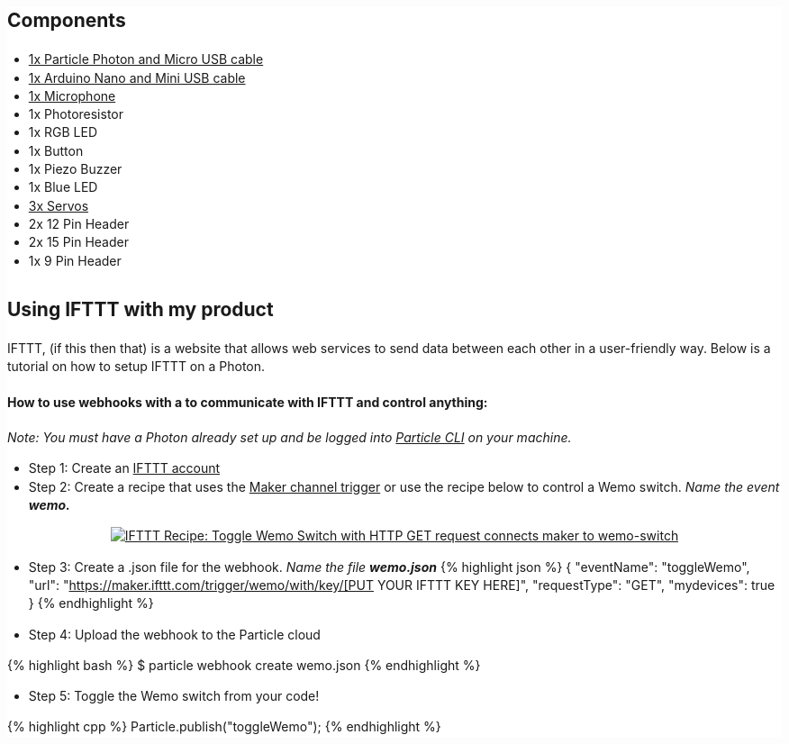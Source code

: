 ## Components
* [1x Particle Photon and Micro USB cable](https://store.particle.io/)
* [1x Arduino Nano and Mini USB cable](http://www.amazon.co.uk/Nano-ATmega328P-Module-Arduino-Compatible/dp/B00H38Y3J6/ref=sr_1_4?ie=UTF8&qid=1458743713&sr=8-4&keywords=arduino+nano)
* [1x Microphone](http://www.amazon.co.uk/Breakout-Board-for-Electret-Microphone/dp/B00563V0T6/ref=sr_1_1?ie=UTF8&qid=1458743775&sr=8-1&keywords=sparkfun+electret)
* 1x Photoresistor
* 1x RGB LED
* 1x Button
* 1x Piezo Buzzer
* 1x Blue LED
* [3x Servos](https://www.adafruit.com/products/169)
* 2x 12 Pin Header
* 2x 15 Pin Header
* 1x 9 Pin Header


## Using IFTTT with my product
IFTTT, (if this then that) is a website that allows web services to send data between each other in a user-friendly way.  Below is a tutorial on how to setup IFTTT on a Photon.

#### **How to use webhooks with a  to communicate with IFTTT and control anything:**
*Note: You must have a Photon already set up and be logged into [Particle CLI](https://github.com/spark/particle-cli) on your machine.*

* Step 1: Create an [IFTTT account](https://iftt.com)
* Step 2: Create a recipe that uses the [Maker channel trigger](https://ifttt.com/channels/maker/triggers/1636368624-receive-a-web-request) or use the recipe below to control a Wemo switch.  *Name the event* ***wemo.***

<center><a href="https://ifttt.com/view_embed_recipe/302832-toggle-wemo-switch-with-http-get-request" target = "_blank" class="embed_recipe embed_recipe-l_40" id= "embed_recipe-302832"><img src= 'https://ifttt.com/recipe_embed_img/302832' alt="IFTTT Recipe: Toggle Wemo Switch with HTTP GET request connects maker to wemo-switch" width="370px" style="max-width:100%"/></a><script async type="text/javascript" src= "//ifttt.com/assets/embed_recipe.js"></script></center>

* Step 3: Create a .json file for the webhook. *Name the file* ***wemo.json***
{% highlight json %}
{
  "eventName": "toggleWemo",
  "url": "https://maker.ifttt.com/trigger/wemo/with/key/[PUT YOUR IFTTT KEY HERE]",
  "requestType": "GET",
  "mydevices": true
}
{% endhighlight %}

* Step 4: Upload the webhook to the Particle cloud

{% highlight bash %}
$ particle webhook create wemo.json
{% endhighlight %}

* Step 5: Toggle the Wemo switch from your code!

{% highlight cpp %}
Particle.publish("toggleWemo");
{% endhighlight %}


[0]: https://github.com/nrobinson2000/sparkbot/zipball/master
[1]: https://github.com/nrobinson2000/sparkbot/tarball/master
[2]: https://github.com/nrobinson2000/sparkbot
[4]: https://disqus.com/home/forums/sparkbot/
[5]: http://www.amazon.co.uk/registry/wishlist/1AIE1WKJD3ZFD
[6]: #sparkbot-the-iot-robotics-kit-for-everyone
[7]: https://build.particle.io/
[8]: http://creativecommons.org/licenses/by-nc-sa/4.0/
[9]: http://nrobinson2000.github.io/sparkbot/
[10]: https://github.com/nrobinson2000/sparkbot-default